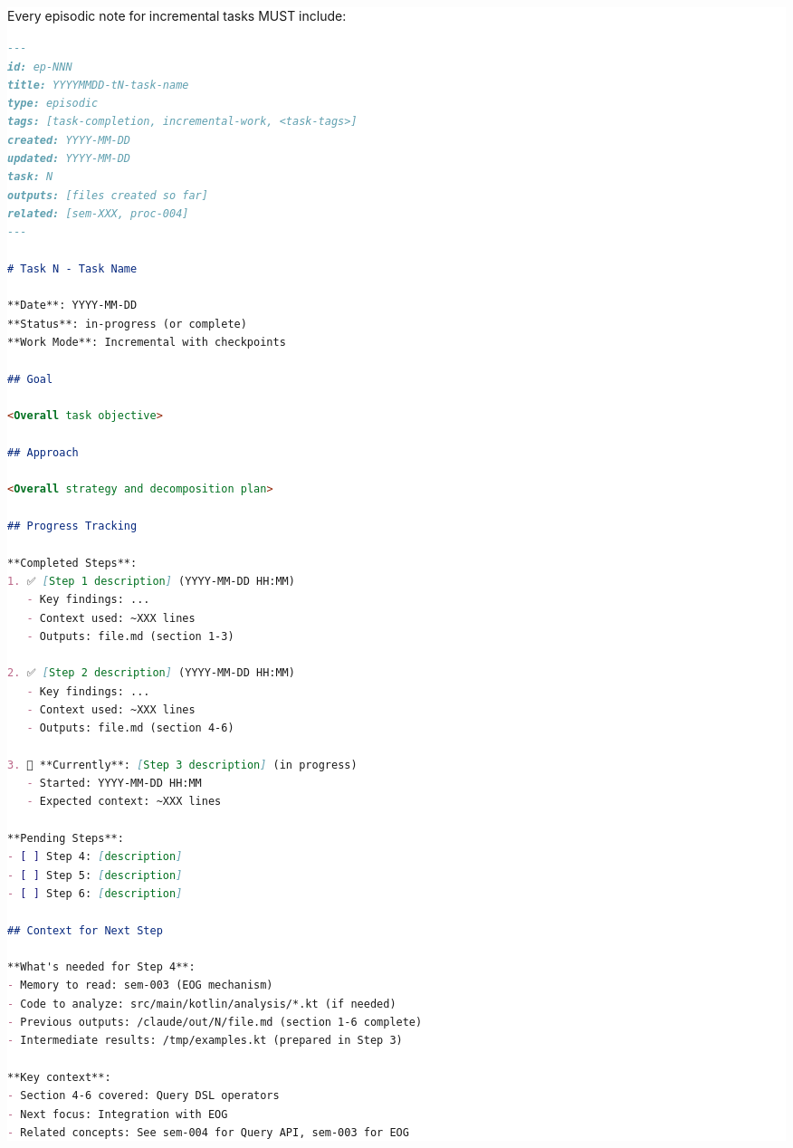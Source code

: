 Every episodic note for incremental tasks MUST include:

```markdown
---
id: ep-NNN
title: YYYYMMDD-tN-task-name
type: episodic
tags: [task-completion, incremental-work, <task-tags>]
created: YYYY-MM-DD
updated: YYYY-MM-DD
task: N
outputs: [files created so far]
related: [sem-XXX, proc-004]
---

# Task N - Task Name

**Date**: YYYY-MM-DD
**Status**: in-progress (or complete)
**Work Mode**: Incremental with checkpoints

## Goal

<Overall task objective>

## Approach

<Overall strategy and decomposition plan>

## Progress Tracking

**Completed Steps**:
1. ✅ [Step 1 description] (YYYY-MM-DD HH:MM)
   - Key findings: ...
   - Context used: ~XXX lines
   - Outputs: file.md (section 1-3)

2. ✅ [Step 2 description] (YYYY-MM-DD HH:MM)
   - Key findings: ...
   - Context used: ~XXX lines
   - Outputs: file.md (section 4-6)

3. 🔄 **Currently**: [Step 3 description] (in progress)
   - Started: YYYY-MM-DD HH:MM
   - Expected context: ~XXX lines

**Pending Steps**:
- [ ] Step 4: [description]
- [ ] Step 5: [description]
- [ ] Step 6: [description]

## Context for Next Step

**What's needed for Step 4**:
- Memory to read: sem-003 (EOG mechanism)
- Code to analyze: src/main/kotlin/analysis/*.kt (if needed)
- Previous outputs: /claude/out/N/file.md (section 1-6 complete)
- Intermediate results: /tmp/examples.kt (prepared in Step 3)

**Key context**:
- Section 4-6 covered: Query DSL operators
- Next focus: Integration with EOG
- Related concepts: See sem-004 for Query API, sem-003 for EOG

```